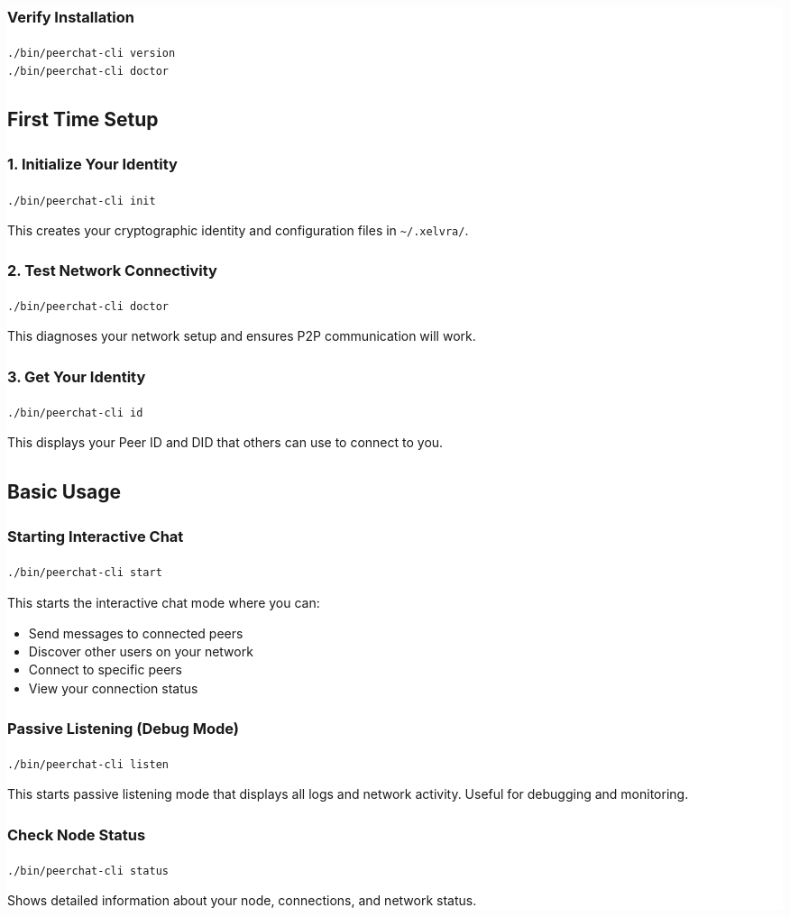 ### Verify Installation
```bash
./bin/peerchat-cli version
./bin/peerchat-cli doctor
```

## First Time Setup

### 1. Initialize Your Identity
```bash
./bin/peerchat-cli init
```
This creates your cryptographic identity and configuration files in `~/.xelvra/`.

### 2. Test Network Connectivity
```bash
./bin/peerchat-cli doctor
```
This diagnoses your network setup and ensures P2P communication will work.

### 3. Get Your Identity
```bash
./bin/peerchat-cli id
```
This displays your Peer ID and DID that others can use to connect to you.

## Basic Usage

### Starting Interactive Chat
```bash
./bin/peerchat-cli start
```
This starts the interactive chat mode where you can:
- Send messages to connected peers
- Discover other users on your network
- Connect to specific peers
- View your connection status

### Passive Listening (Debug Mode)
```bash
./bin/peerchat-cli listen
```
This starts passive listening mode that displays all logs and network activity. Useful for debugging and monitoring.

### Check Node Status
```bash
./bin/peerchat-cli status
```
Shows detailed information about your node, connections, and network status.
